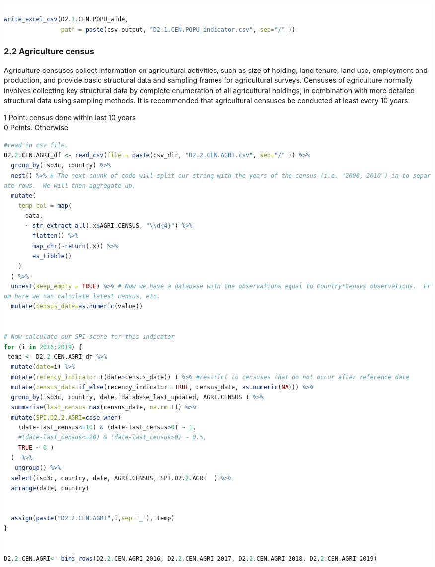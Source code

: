 ```r

write_excel_csv(D2.1.CEN.POPU_wide,
                path = paste(csv_output, "D2.1.CEN.POPU_indicator.csv", sep="/" ))
```


### 2.2 Agriculture census

Agriculture censuses collect information on agricultural activities, such as
size of holding, land tenure, land use, employment and production, and provide
basic structural data and sampling frames for agricultural surveys.  Censuses
of agriculture normally involves collecting key structural data by complete
enumeration of all agricultural holdings, in combination with more detailed
structural data using sampling methods.  It is recommended that agricultural
censuses be conducted at least every 10 years.

1 Point.  census done within last 10 years	
0 Points. Otherwise


```r
#read in csv file.
D2.2.CEN.AGRI_df <- read_csv(file = paste(csv_dir, "D2.2.CEN.AGRI.csv", sep="/" )) %>%
  group_by(iso3c, country) %>% 
  nest() %>% # The next chunk of code will split our string with the years of the census (i.e. "2000, 2010") in to separate rows.  We will then aggregate up.
  mutate(
    temp_col = map(
      data, 
      ~ str_extract_all(.x$AGRI.CENSUS, "\\d{4}") %>% 
        flatten() %>% 
        map_chr(~return(.x)) %>% 
        as_tibble()
    )
  ) %>% 
  unnest(keep_empty = TRUE) %>% # Now we have a database with the observations equal to Country*Census observations.  From here we can calculate latest census, etc.
  mutate(census_date=as.numeric(value)) 


# Now calculate our SPI score for this indicator
for (i in 2016:2019) {
 temp <- D2.2.CEN.AGRI_df %>%
  mutate(date=i) %>%
  mutate(recency_indicator=((date>census_date)) ) %>% #restrict to censuses that do not occur after reference date
  mutate(census_date=if_else(recency_indicator==TRUE, census_date, as.numeric(NA))) %>%
  group_by(iso3c, country, date, database_last_updated, AGRI.CENSUS ) %>%   
  summarise(last_census=max(census_date, na.rm=T)) %>%
  mutate(SPI.D2.2.AGRI=case_when(
    (date-last_census<=10) & (date-last_census>0) ~ 1, 
    #(date-last_census<=20) & (date-last_census>0) ~ 0.5, 
    TRUE ~ 0 )
  )  %>%
   ungroup() %>%
  select(iso3c, country, date, AGRI.CENSUS, SPI.D2.2.AGRI  ) %>%
  arrange(date, country)

  
  assign(paste("D2.2.CEN.AGRI",i,sep="_"), temp)
}


D2.2.CEN.AGRI<- bind_rows(D2.2.CEN.AGRI_2016, D2.2.CEN.AGRI_2017, D2.2.CEN.AGRI_2018, D2.2.CEN.AGRI_2019)
```